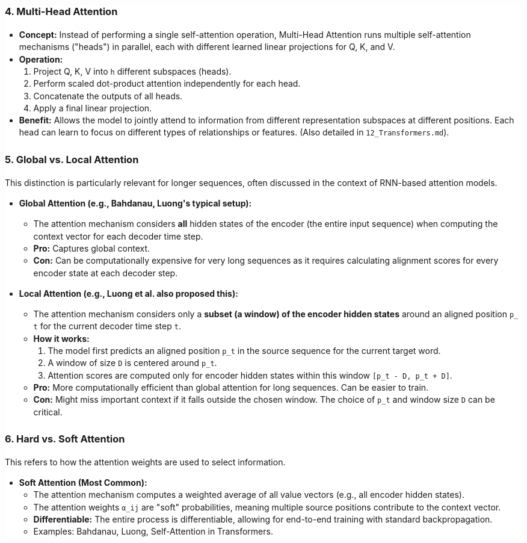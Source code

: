 ### 4. Multi-Head Attention

*   **Concept:** Instead of performing a single self-attention operation, Multi-Head Attention runs multiple self-attention mechanisms ("heads") in parallel, each with different learned linear projections for Q, K, and V.
*   **Operation:**
    1.  Project Q, K, V into `h` different subspaces (heads).
    2.  Perform scaled dot-product attention independently for each head.
    3.  Concatenate the outputs of all heads.
    4.  Apply a final linear projection.
*   **Benefit:** Allows the model to jointly attend to information from different representation subspaces at different positions. Each head can learn to focus on different types of relationships or features. (Also detailed in `12_Transformers.md`).

### 5. Global vs. Local Attention

This distinction is particularly relevant for longer sequences, often discussed in the context of RNN-based attention models.

*   **Global Attention (e.g., Bahdanau, Luong's typical setup):**
    *   The attention mechanism considers **all** hidden states of the encoder (the entire input sequence) when computing the context vector for each decoder time step.
    *   **Pro:** Captures global context.
    *   **Con:** Can be computationally expensive for very long sequences as it requires calculating alignment scores for every encoder state at each decoder step.

*   **Local Attention (e.g., Luong et al. also proposed this):**
    *   The attention mechanism considers only a **subset (a window) of the encoder hidden states** around an aligned position `p_t` for the current decoder time step `t`.
    *   **How it works:**
        1.  The model first predicts an aligned position `p_t` in the source sequence for the current target word.
        2.  A window of size `D` is centered around `p_t`.
        3.  Attention scores are computed only for encoder hidden states within this window `[p_t - D, p_t + D]`.
    *   **Pro:** More computationally efficient than global attention for long sequences. Can be easier to train.
    *   **Con:** Might miss important context if it falls outside the chosen window. The choice of `p_t` and window size `D` can be critical.

### 6. Hard vs. Soft Attention

This refers to how the attention weights are used to select information.

*   **Soft Attention (Most Common):**
    *   The attention mechanism computes a weighted average of all value vectors (e.g., all encoder hidden states).
    *   The attention weights `α_ij` are "soft" probabilities, meaning multiple source positions contribute to the context vector.
    *   **Differentiable:** The entire process is differentiable, allowing for end-to-end training with standard backpropagation.
    *   Examples: Bahdanau, Luong, Self-Attention in Transformers.
